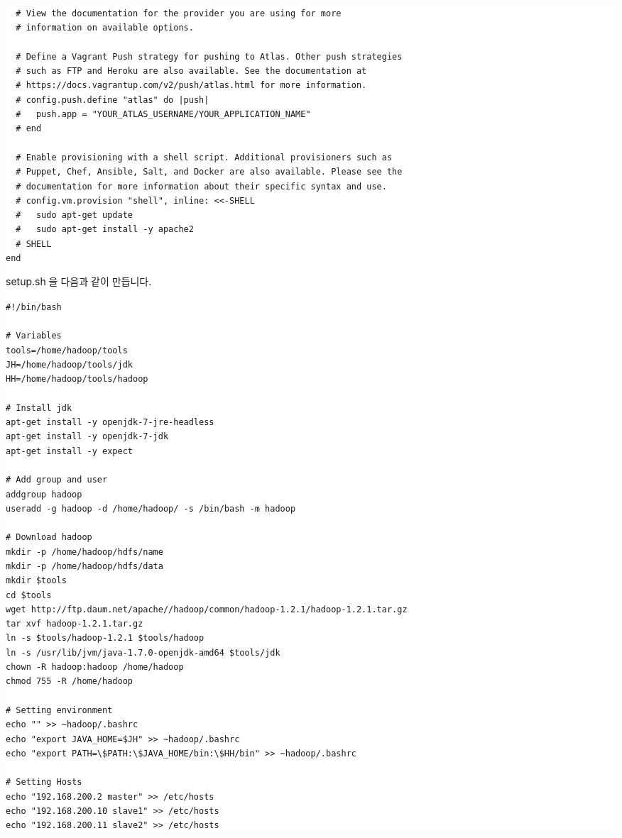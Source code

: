 ```
  # View the documentation for the provider you are using for more
  # information on available options.

  # Define a Vagrant Push strategy for pushing to Atlas. Other push strategies
  # such as FTP and Heroku are also available. See the documentation at
  # https://docs.vagrantup.com/v2/push/atlas.html for more information.
  # config.push.define "atlas" do |push|
  #   push.app = "YOUR_ATLAS_USERNAME/YOUR_APPLICATION_NAME"
  # end

  # Enable provisioning with a shell script. Additional provisioners such as
  # Puppet, Chef, Ansible, Salt, and Docker are also available. Please see the
  # documentation for more information about their specific syntax and use.
  # config.vm.provision "shell", inline: <<-SHELL
  #   sudo apt-get update
  #   sudo apt-get install -y apache2
  # SHELL
end
```

setup.sh 을 다음과 같이 만듭니다.<br>
```
#!/bin/bash

# Variables
tools=/home/hadoop/tools
JH=/home/hadoop/tools/jdk
HH=/home/hadoop/tools/hadoop

# Install jdk
apt-get install -y openjdk-7-jre-headless
apt-get install -y openjdk-7-jdk
apt-get install -y expect

# Add group and user
addgroup hadoop
useradd -g hadoop -d /home/hadoop/ -s /bin/bash -m hadoop

# Download hadoop
mkdir -p /home/hadoop/hdfs/name
mkdir -p /home/hadoop/hdfs/data
mkdir $tools
cd $tools
wget http://ftp.daum.net/apache//hadoop/common/hadoop-1.2.1/hadoop-1.2.1.tar.gz
tar xvf hadoop-1.2.1.tar.gz
ln -s $tools/hadoop-1.2.1 $tools/hadoop
ln -s /usr/lib/jvm/java-1.7.0-openjdk-amd64 $tools/jdk
chown -R hadoop:hadoop /home/hadoop
chmod 755 -R /home/hadoop

# Setting environment
echo "" >> ~hadoop/.bashrc
echo "export JAVA_HOME=$JH" >> ~hadoop/.bashrc
echo "export PATH=\$PATH:\$JAVA_HOME/bin:\$HH/bin" >> ~hadoop/.bashrc

# Setting Hosts
echo "192.168.200.2 master" >> /etc/hosts
echo "192.168.200.10 slave1" >> /etc/hosts
echo "192.168.200.11 slave2" >> /etc/hosts
```

